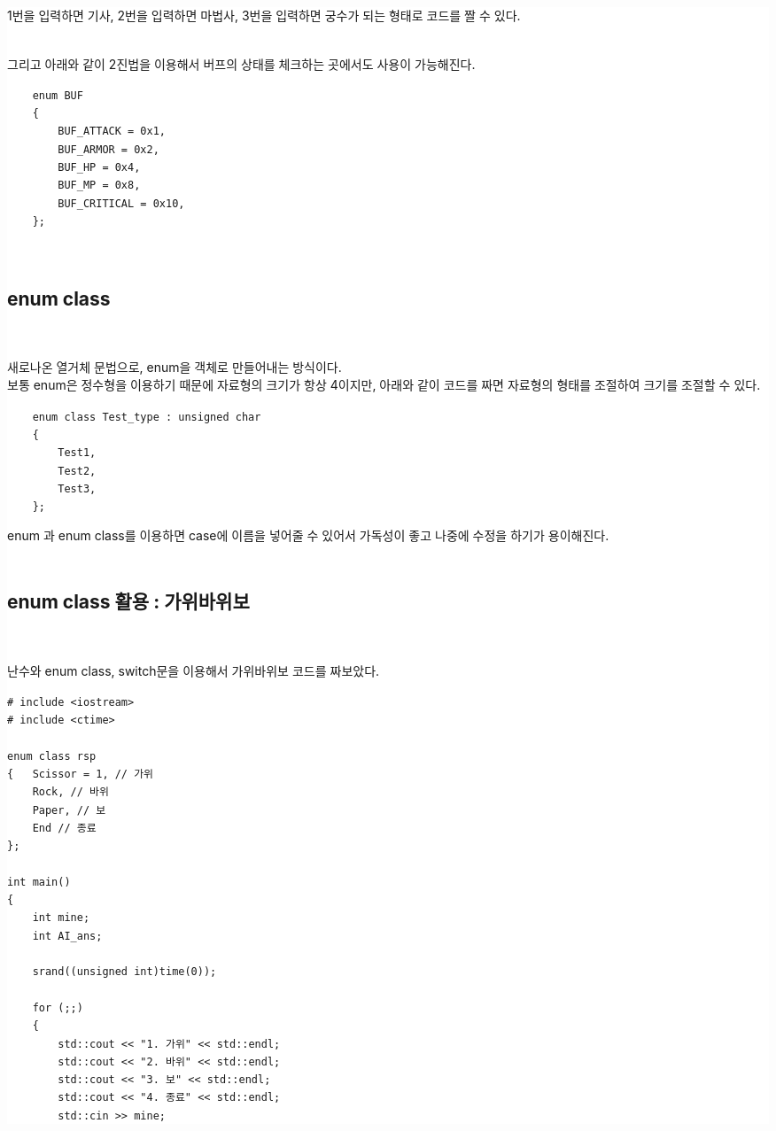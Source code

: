 1번을 입력하면 기사, 2번을 입력하면 마법사, 3번을 입력하면 궁수가 되는 형태로 코드를 짤 수 있다.<br/>
<br/>

그리고 아래와 같이 2진법을 이용해서 버프의 상태를 체크하는 곳에서도 사용이 가능해진다.<br/>

```
	enum BUF
	{
		BUF_ATTACK = 0x1,
		BUF_ARMOR = 0x2,
		BUF_HP = 0x4,
		BUF_MP = 0x8,
		BUF_CRITICAL = 0x10,
	};
```
<br/>

## enum class<br/>
<br/>

새로나온 열거체 문법으로, enum을 객체로 만들어내는 방식이다.<br/>
보통 enum은 정수형을 이용하기 때문에 자료형의 크기가 항상 4이지만, 아래와 같이 코드를 짜면 자료형의 형태를 조절하여 크기를 조절할 수 있다.<br/>

```
	enum class Test_type : unsigned char
	{
		Test1,
		Test2,
		Test3,
	};
```

enum 과 enum class를 이용하면 case에 이름을 넣어줄 수 있어서 가독성이 좋고 나중에 수정을 하기가 용이해진다.<br/>
<Br/>

## enum class 활용 : 가위바위보<br/>
<br/>

난수와 enum class, switch문을 이용해서 가위바위보 코드를 짜보았다.<br/>

```
# include <iostream>
# include <ctime>

enum class rsp
{	Scissor = 1, // 가위
	Rock, // 바위
	Paper, // 보
	End // 종료
};

int main()
{
	int mine;
	int AI_ans;

	srand((unsigned int)time(0));

	for (;;)
	{	
		std::cout << "1. 가위" << std::endl;
		std::cout << "2. 바위" << std::endl;
		std::cout << "3. 보" << std::endl;
		std::cout << "4. 종료" << std::endl;
		std::cin >> mine;

```